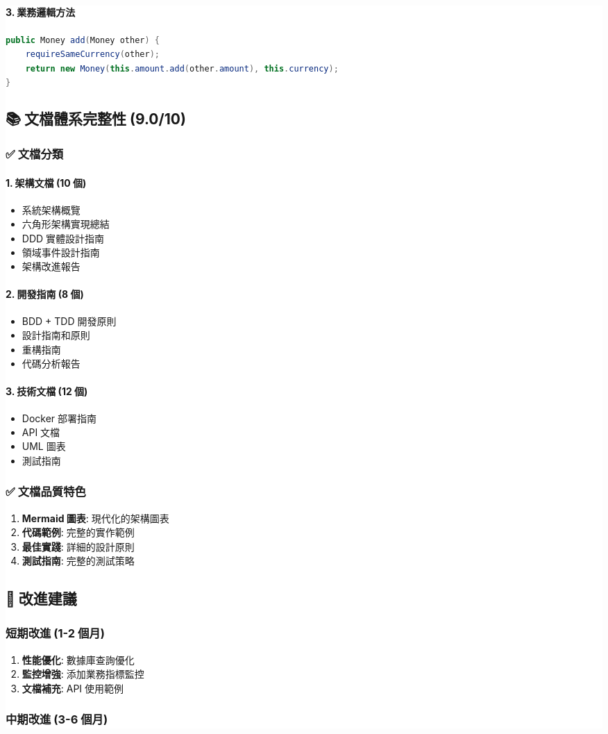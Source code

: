 #### 3. 業務邏輯方法

```java
public Money add(Money other) {
    requireSameCurrency(other);
    return new Money(this.amount.add(other.amount), this.currency);
}
```

## 📚 文檔體系完整性 (9.0/10)

### ✅ 文檔分類

#### 1. 架構文檔 (10 個)

- 系統架構概覽
- 六角形架構實現總結
- DDD 實體設計指南
- 領域事件設計指南
- 架構改進報告

#### 2. 開發指南 (8 個)

- BDD + TDD 開發原則
- 設計指南和原則
- 重構指南
- 代碼分析報告

#### 3. 技術文檔 (12 個)

- Docker 部署指南
- API 文檔
- UML 圖表
- 測試指南

### ✅ 文檔品質特色

1. **Mermaid 圖表**: 現代化的架構圖表
2. **代碼範例**: 完整的實作範例
3. **最佳實踐**: 詳細的設計原則
4. **測試指南**: 完整的測試策略

## 🎯 改進建議

### 短期改進 (1-2 個月)

1. **性能優化**: 數據庫查詢優化
2. **監控增強**: 添加業務指標監控
3. **文檔補充**: API 使用範例

### 中期改進 (3-6 個月)
